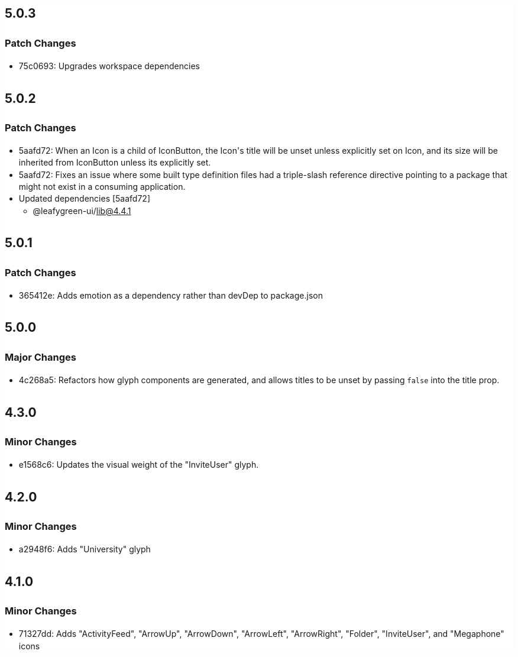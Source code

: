 ## 5.0.3

### Patch Changes

- 75c0693: Upgrades workspace dependencies

## 5.0.2

### Patch Changes

- 5aafd72: When an Icon is a child of IconButton, the Icon's title will be unset unless explicitly set on Icon, and its size will be inherited from IconButton unless its explicitly set.
- 5aafd72: Fixes an issue where some built type definition files had a triple-slash reference directive pointing to a package that might not exist in a consuming application.
- Updated dependencies [5aafd72]
  - @leafygreen-ui/lib@4.4.1

## 5.0.1

### Patch Changes

- 365412e: Adds emotion as a dependency rather than devDep to package.json

## 5.0.0

### Major Changes

- 4c268a5: Refactors how glyph components are generated, and allows titles to be unset by passing `false` into the title prop.

## 4.3.0

### Minor Changes

- e1568c6: Updates the visual weight of the "InviteUser" glyph.

## 4.2.0

### Minor Changes

- a2948f6: Adds "University" glyph

## 4.1.0

### Minor Changes

- 71327dd: Adds "ActivityFeed", "ArrowUp", "ArrowDown", "ArrowLeft", "ArrowRight", "Folder", "InviteUser", and "Megaphone" icons
